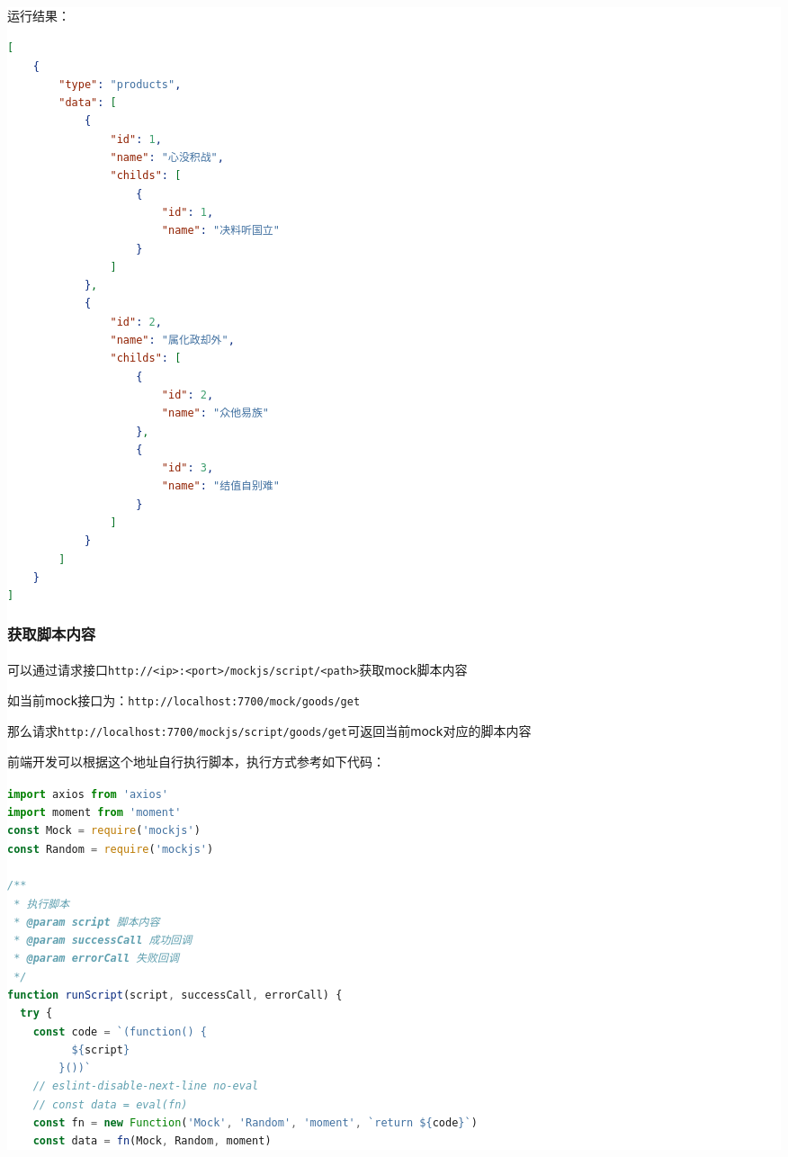 运行结果：

```json
[
    {
        "type": "products",
        "data": [
            {
                "id": 1,
                "name": "心没积战",
                "childs": [
                    {
                        "id": 1,
                        "name": "决料听国立"
                    }
                ]
            },
            {
                "id": 2,
                "name": "属化政却外",
                "childs": [
                    {
                        "id": 2,
                        "name": "众他易族"
                    },
                    {
                        "id": 3,
                        "name": "结值自别难"
                    }
                ]
            }
        ]
    }
]
```
### 获取脚本内容

可以通过请求接口`http://<ip>:<port>/mockjs/script/<path>`获取mock脚本内容

如当前mock接口为：`http://localhost:7700/mock/goods/get`

那么请求`http://localhost:7700/mockjs/script/goods/get`可返回当前mock对应的脚本内容

前端开发可以根据这个地址自行执行脚本，执行方式参考如下代码：

```js
import axios from 'axios'
import moment from 'moment'
const Mock = require('mockjs')
const Random = require('mockjs')

/**
 * 执行脚本
 * @param script 脚本内容
 * @param successCall 成功回调
 * @param errorCall 失败回调
 */
function runScript(script, successCall, errorCall) {
  try {
    const code = `(function() {
          ${script}
        }())`
    // eslint-disable-next-line no-eval
    // const data = eval(fn)
    const fn = new Function('Mock', 'Random', 'moment', `return ${code}`)
    const data = fn(Mock, Random, moment)
```